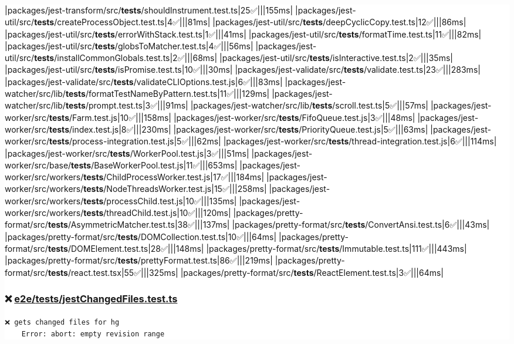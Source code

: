 |packages/jest-transform/src/__tests__/shouldInstrument.test.ts|25✅|||155ms|
|packages/jest-util/src/__tests__/createProcessObject.test.ts|4✅|||81ms|
|packages/jest-util/src/__tests__/deepCyclicCopy.test.ts|12✅|||86ms|
|packages/jest-util/src/__tests__/errorWithStack.test.ts|1✅|||41ms|
|packages/jest-util/src/__tests__/formatTime.test.ts|11✅|||82ms|
|packages/jest-util/src/__tests__/globsToMatcher.test.ts|4✅|||56ms|
|packages/jest-util/src/__tests__/installCommonGlobals.test.ts|2✅|||68ms|
|packages/jest-util/src/__tests__/isInteractive.test.ts|2✅|||35ms|
|packages/jest-util/src/__tests__/isPromise.test.ts|10✅|||30ms|
|packages/jest-validate/src/__tests__/validate.test.ts|23✅|||283ms|
|packages/jest-validate/src/__tests__/validateCLIOptions.test.js|6✅|||83ms|
|packages/jest-watcher/src/lib/__tests__/formatTestNameByPattern.test.ts|11✅|||129ms|
|packages/jest-watcher/src/lib/__tests__/prompt.test.ts|3✅|||91ms|
|packages/jest-watcher/src/lib/__tests__/scroll.test.ts|5✅|||57ms|
|packages/jest-worker/src/__tests__/Farm.test.js|10✅|||158ms|
|packages/jest-worker/src/__tests__/FifoQueue.test.js|3✅|||48ms|
|packages/jest-worker/src/__tests__/index.test.js|8✅|||230ms|
|packages/jest-worker/src/__tests__/PriorityQueue.test.js|5✅|||63ms|
|packages/jest-worker/src/__tests__/process-integration.test.js|5✅|||62ms|
|packages/jest-worker/src/__tests__/thread-integration.test.js|6✅|||114ms|
|packages/jest-worker/src/__tests__/WorkerPool.test.js|3✅|||51ms|
|packages/jest-worker/src/base/__tests__/BaseWorkerPool.test.js|11✅|||653ms|
|packages/jest-worker/src/workers/__tests__/ChildProcessWorker.test.js|17✅|||184ms|
|packages/jest-worker/src/workers/__tests__/NodeThreadsWorker.test.js|15✅|||258ms|
|packages/jest-worker/src/workers/__tests__/processChild.test.js|10✅|||135ms|
|packages/jest-worker/src/workers/__tests__/threadChild.test.js|10✅|||120ms|
|packages/pretty-format/src/__tests__/AsymmetricMatcher.test.ts|38✅|||137ms|
|packages/pretty-format/src/__tests__/ConvertAnsi.test.ts|6✅|||43ms|
|packages/pretty-format/src/__tests__/DOMCollection.test.ts|10✅|||64ms|
|packages/pretty-format/src/__tests__/DOMElement.test.ts|28✅|||148ms|
|packages/pretty-format/src/__tests__/Immutable.test.ts|111✅|||443ms|
|packages/pretty-format/src/__tests__/prettyFormat.test.ts|86✅|||219ms|
|packages/pretty-format/src/__tests__/react.test.tsx|55✅|||325ms|
|packages/pretty-format/src/__tests__/ReactElement.test.ts|3✅|||64ms|
### ❌ <a id="user-content-r0s75" href="#r0s75">e2e/__tests__/jestChangedFiles.test.ts</a>
```
❌ gets changed files for hg
	Error: abort: empty revision range
```